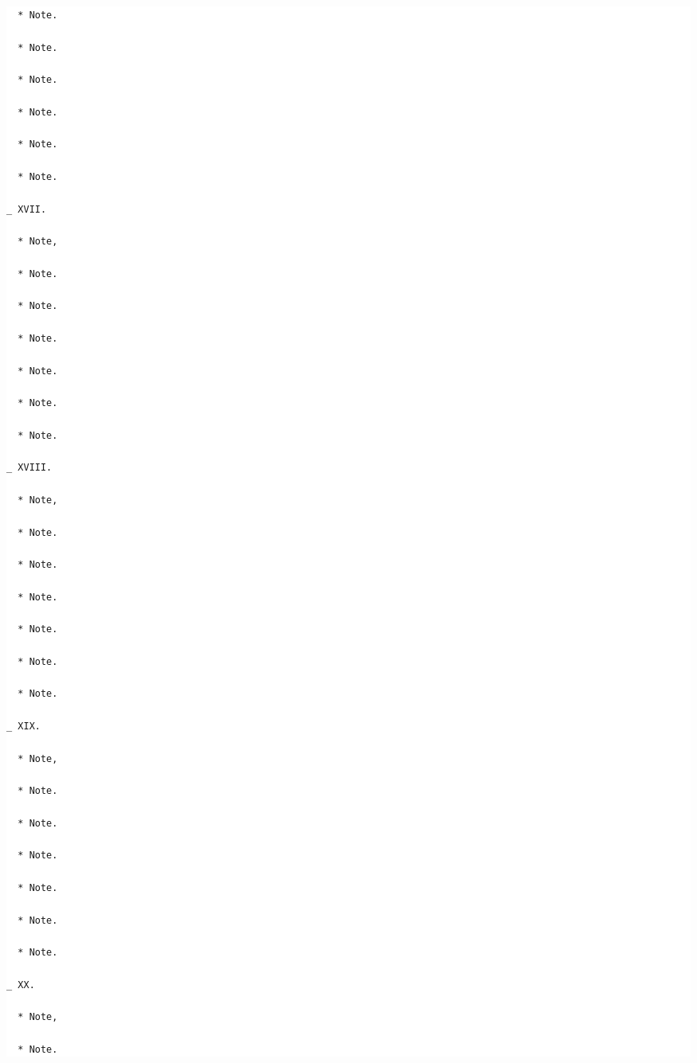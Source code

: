      * Note.

      * Note.

      * Note.

      * Note.

      * Note.

      * Note.

    _ XVII.

      * Note,

      * Note.

      * Note.

      * Note.

      * Note.

      * Note.

      * Note.

    _ XVIII.

      * Note,

      * Note.

      * Note.

      * Note.

      * Note.

      * Note.

      * Note.

    _ XIX.

      * Note,

      * Note.

      * Note.

      * Note.

      * Note.

      * Note.

      * Note.

    _ XX.

      * Note,

      * Note.
